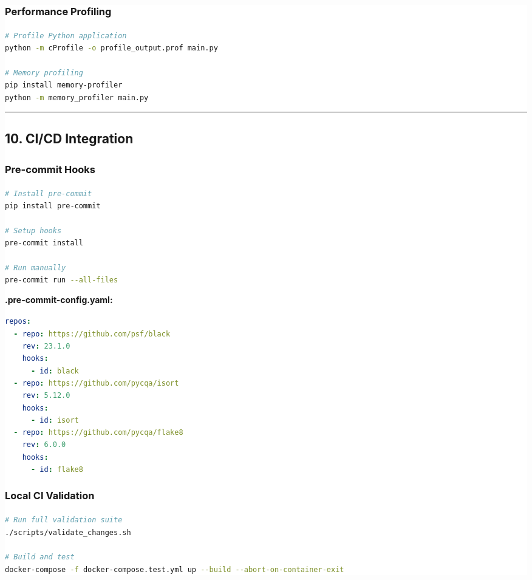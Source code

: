 ### Performance Profiling

```bash
# Profile Python application
python -m cProfile -o profile_output.prof main.py

# Memory profiling
pip install memory-profiler
python -m memory_profiler main.py
```

---

## 10. CI/CD Integration

### Pre-commit Hooks

```bash
# Install pre-commit
pip install pre-commit

# Setup hooks
pre-commit install

# Run manually
pre-commit run --all-files
```

**.pre-commit-config.yaml:**
```yaml
repos:
  - repo: https://github.com/psf/black
    rev: 23.1.0
    hooks:
      - id: black
  - repo: https://github.com/pycqa/isort
    rev: 5.12.0
    hooks:
      - id: isort
  - repo: https://github.com/pycqa/flake8
    rev: 6.0.0
    hooks:
      - id: flake8
```

### Local CI Validation

```bash
# Run full validation suite
./scripts/validate_changes.sh

# Build and test
docker-compose -f docker-compose.test.yml up --build --abort-on-container-exit
```
